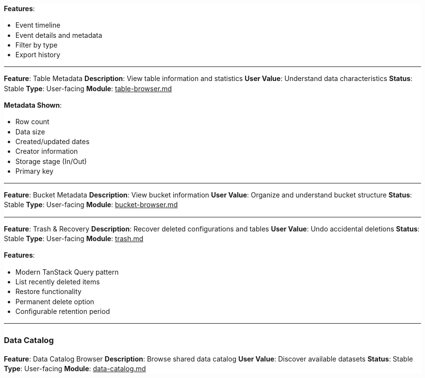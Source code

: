 **Features**:
- Event timeline
- Event details and metadata
- Filter by type
- Export history

---

**Feature**: Table Metadata
**Description**: View table information and statistics
**User Value**: Understand data characteristics
**Status**: Stable
**Type**: User-facing
**Module**: [table-browser.md](/docs/02-modules/table-browser.md)

**Metadata Shown**:
- Row count
- Data size
- Created/updated dates
- Creator information
- Storage stage (In/Out)
- Primary key

---

**Feature**: Bucket Metadata
**Description**: View bucket information
**User Value**: Organize and understand bucket structure
**Status**: Stable
**Type**: User-facing
**Module**: [bucket-browser.md](/docs/02-modules/bucket-browser.md)

---

**Feature**: Trash & Recovery
**Description**: Recover deleted configurations and tables
**User Value**: Undo accidental deletions
**Status**: Stable
**Type**: User-facing
**Module**: [trash.md](/docs/02-modules/trash.md)

**Features**:
- Modern TanStack Query pattern
- List recently deleted items
- Restore functionality
- Permanent delete option
- Configurable retention period

---

### Data Catalog

**Feature**: Data Catalog Browser
**Description**: Browse shared data catalog
**User Value**: Discover available datasets
**Status**: Stable
**Type**: User-facing
**Module**: [data-catalog.md](/docs/02-modules/data-catalog.md)
